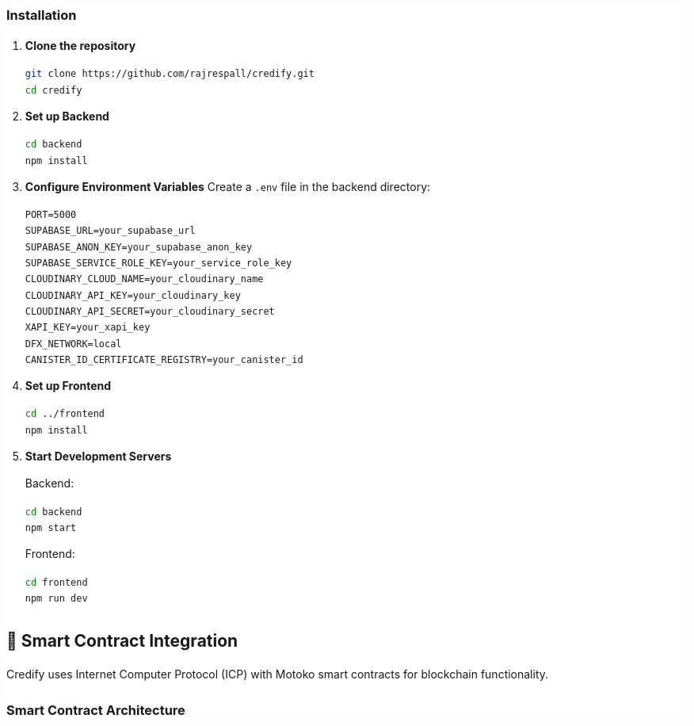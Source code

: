 ### Installation

1. **Clone the repository**
   ```bash
   git clone https://github.com/rajrespall/credify.git
   cd credify
   ```

2. **Set up Backend**
   ```bash
   cd backend
   npm install
   ```

3. **Configure Environment Variables**
   Create a `.env` file in the backend directory:
   ```env
   PORT=5000
   SUPABASE_URL=your_supabase_url
   SUPABASE_ANON_KEY=your_supabase_anon_key
   SUPABASE_SERVICE_ROLE_KEY=your_service_role_key
   CLOUDINARY_CLOUD_NAME=your_cloudinary_name
   CLOUDINARY_API_KEY=your_cloudinary_key
   CLOUDINARY_API_SECRET=your_cloudinary_secret
   XAPI_KEY=your_xapi_key
   DFX_NETWORK=local
   CANISTER_ID_CERTIFICATE_REGISTRY=your_canister_id
   ```

4. **Set up Frontend**
   ```bash
   cd ../frontend
   npm install
   ```

5. **Start Development Servers**
   
   Backend:
   ```bash
   cd backend
   npm start
   ```
   
   Frontend:
   ```bash
   cd frontend
   npm run dev
   ```

## 🔗 Smart Contract Integration

Credify uses Internet Computer Protocol (ICP) with Motoko smart contracts for blockchain functionality.

### Smart Contract Architecture
